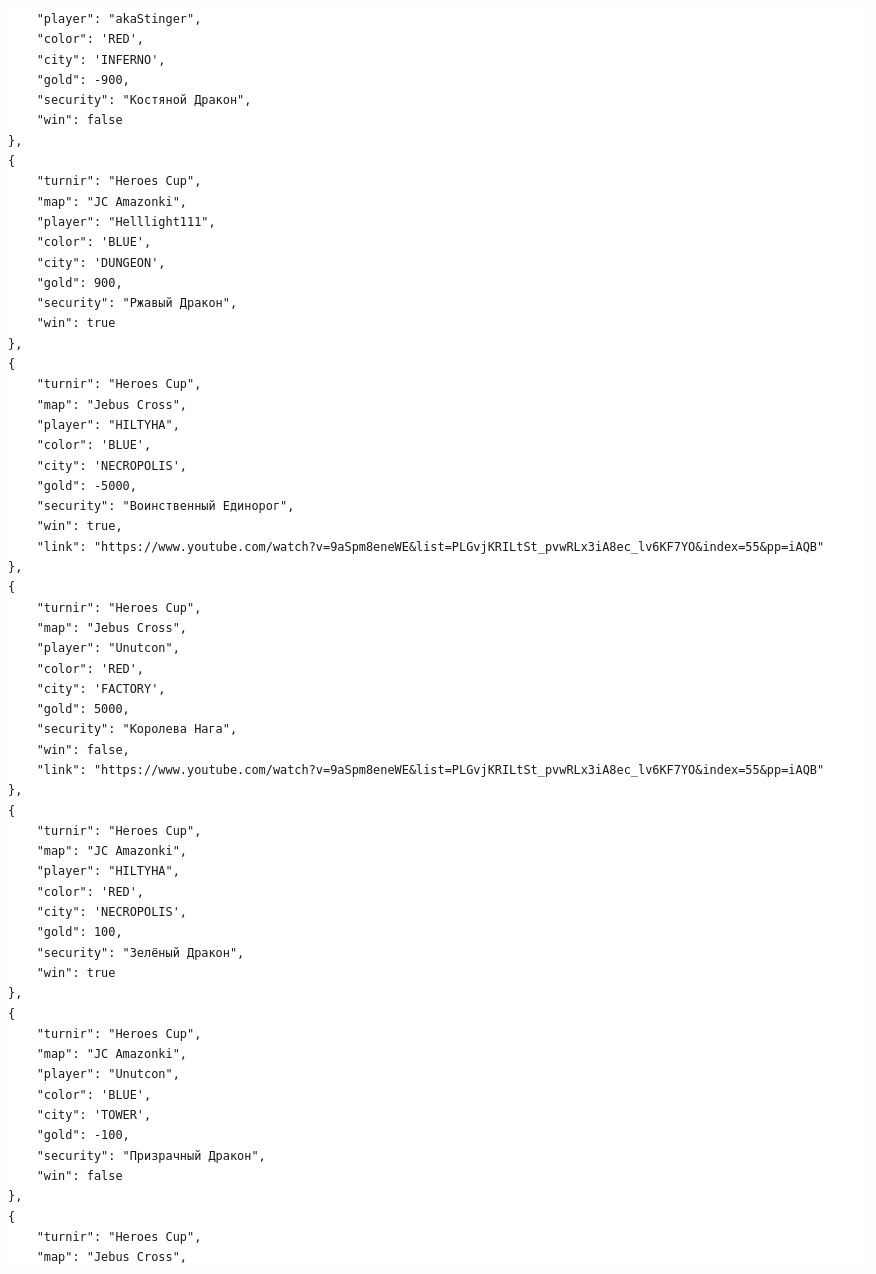         "player": "akaStinger",
        "color": 'RED',
        "city": 'INFERNO',
        "gold": -900,
        "security": "Костяной Дракон",
        "win": false
    },
    {
        "turnir": "Heroes Cup",
        "map": "JC Amazonki",
        "player": "Helllight111",
        "color": 'BLUE',
        "city": 'DUNGEON',
        "gold": 900,
        "security": "Ржавый Дракон",
        "win": true
    },
    {
        "turnir": "Heroes Cup",
        "map": "Jebus Cross",
        "player": "HILTYHA",
        "color": 'BLUE',
        "city": 'NECROPOLIS',
        "gold": -5000,
        "security": "Воинственный Единорог",
        "win": true,
        "link": "https://www.youtube.com/watch?v=9aSpm8eneWE&list=PLGvjKRILtSt_pvwRLx3iA8ec_lv6KF7YO&index=55&pp=iAQB"
    },
    {
        "turnir": "Heroes Cup",
        "map": "Jebus Cross",
        "player": "Unutcon",
        "color": 'RED',
        "city": 'FACTORY',
        "gold": 5000,
        "security": "Королева Нага",
        "win": false,
        "link": "https://www.youtube.com/watch?v=9aSpm8eneWE&list=PLGvjKRILtSt_pvwRLx3iA8ec_lv6KF7YO&index=55&pp=iAQB"
    },
    {
        "turnir": "Heroes Cup",
        "map": "JC Amazonki",
        "player": "HILTYHA",
        "color": 'RED',
        "city": 'NECROPOLIS',
        "gold": 100,
        "security": "Зелёный Дракон",
        "win": true
    },
    {
        "turnir": "Heroes Cup",
        "map": "JC Amazonki",
        "player": "Unutcon",
        "color": 'BLUE',
        "city": 'TOWER',
        "gold": -100,
        "security": "Призрачный Дракон",
        "win": false
    },
    {
        "turnir": "Heroes Cup",
        "map": "Jebus Cross",